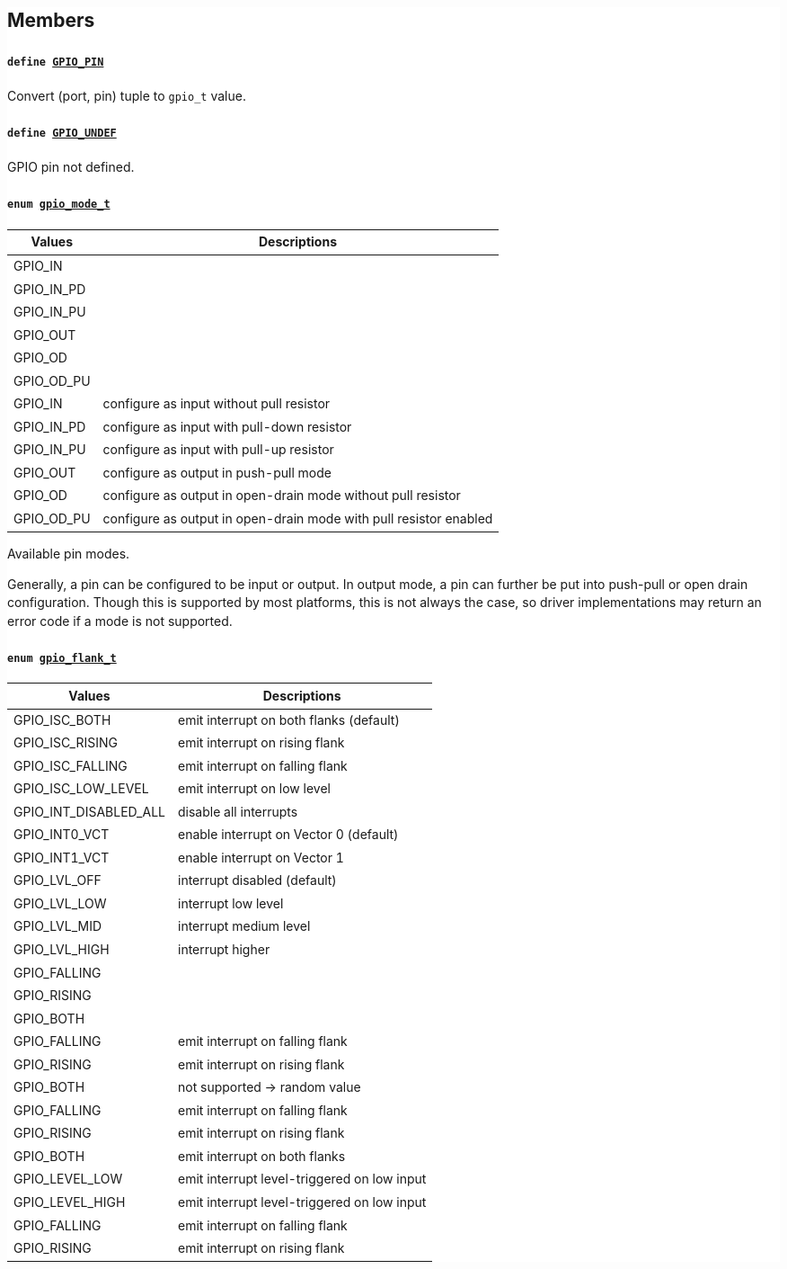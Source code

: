 ## Members

#### `define `[`GPIO_PIN`](#group__drivers__periph__gpio_1gae29846b3ecd19a0b7c44ff80a37ae7c1) 

Convert (port, pin) tuple to `gpio_t` value.

#### `define `[`GPIO_UNDEF`](#group__drivers__periph__gpio_1ga3969ce1e494a72d3c2925b10ddeb4604) 

GPIO pin not defined.

#### `enum `[`gpio_mode_t`](#group__drivers__periph__gpio_1ga491a2cbfb4e94f2afcc0d5bdef2dc454) 

 Values                         | Descriptions                                
--------------------------------|---------------------------------------------
GPIO_IN            | 
GPIO_IN_PD            | 
GPIO_IN_PU            | 
GPIO_OUT            | 
GPIO_OD            | 
GPIO_OD_PU            | 
GPIO_IN            | configure as input without pull resistor
GPIO_IN_PD            | configure as input with pull-down resistor
GPIO_IN_PU            | configure as input with pull-up resistor
GPIO_OUT            | configure as output in push-pull mode
GPIO_OD            | configure as output in open-drain mode without pull resistor
GPIO_OD_PU            | configure as output in open-drain mode with pull resistor enabled

Available pin modes.

Generally, a pin can be configured to be input or output. In output mode, a pin can further be put into push-pull or open drain configuration. Though this is supported by most platforms, this is not always the case, so driver implementations may return an error code if a mode is not supported.

#### `enum `[`gpio_flank_t`](#group__drivers__periph__gpio_1ga0e8c3f46deb150e48acaa79fe26b2e86) 

 Values                         | Descriptions                                
--------------------------------|---------------------------------------------
GPIO_ISC_BOTH            | emit interrupt on both flanks (default)
GPIO_ISC_RISING            | emit interrupt on rising flank
GPIO_ISC_FALLING            | emit interrupt on falling flank
GPIO_ISC_LOW_LEVEL            | emit interrupt on low level
GPIO_INT_DISABLED_ALL            | disable all interrupts
GPIO_INT0_VCT            | enable interrupt on Vector 0 (default)
GPIO_INT1_VCT            | enable interrupt on Vector 1
GPIO_LVL_OFF            | interrupt disabled (default)
GPIO_LVL_LOW            | interrupt low level
GPIO_LVL_MID            | interrupt medium level
GPIO_LVL_HIGH            | interrupt higher
GPIO_FALLING            | 
GPIO_RISING            | 
GPIO_BOTH            | 
GPIO_FALLING            | emit interrupt on falling flank
GPIO_RISING            | emit interrupt on rising flank
GPIO_BOTH            | not supported -> random value
GPIO_FALLING            | emit interrupt on falling flank
GPIO_RISING            | emit interrupt on rising flank
GPIO_BOTH            | emit interrupt on both flanks
GPIO_LEVEL_LOW            | emit interrupt level-triggered on low input
GPIO_LEVEL_HIGH            | emit interrupt level-triggered on low input
GPIO_FALLING            | emit interrupt on falling flank
GPIO_RISING            | emit interrupt on rising flank